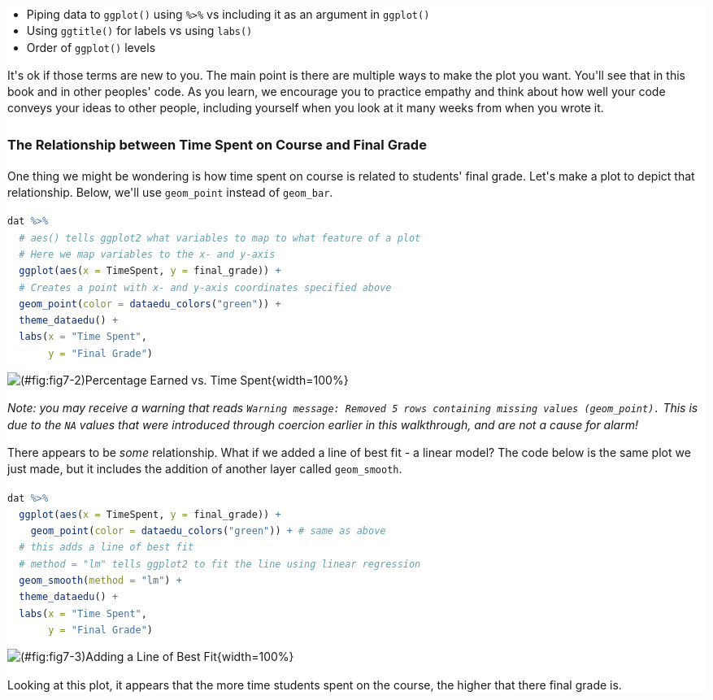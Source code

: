  - Piping data to `ggplot()` using `%>%` vs including it as an argument in `ggplot()` 
 - Using `ggtitle()` for labels vs using `labs()` 
 - Order of `ggplot()` levels 

It's ok if those terms are new to you. The main point is there are multiple ways to make the plot you want. You'll see that in this book and in other peoples' code. As you learn, we encourage you to practice empathy and think about how well your code conveys your ideas to other people, including yourself when you look at it many weeks from when you wrote it. 

### The Relationship between Time Spent on Course and Final Grade

One thing we might be wondering is how time spent on course is related to
students' final grade. Let's make a plot to depict that relationship. Below,
we'll use `geom_point` instead of `geom_bar`.


```r
dat %>%
  # aes() tells ggplot2 what variables to map to what feature of a plot
  # Here we map variables to the x- and y-axis
  ggplot(aes(x = TimeSpent, y = final_grade)) + 
  # Creates a point with x- and y-axis coordinates specified above
  geom_point(color = dataedu_colors("green")) + 
  theme_dataedu() +
  labs(x = "Time Spent",
       y = "Final Grade")
```

![(\#fig:fig7-2)Percentage Earned vs. Time Spent](07-wt-ed-ds-pipeline_files/figure-docx/fig7-2-1.png){width=100%}

_Note: you may receive a warning that reads `Warning message: Removed 5 rows containing missing values (geom_point).` This is due to the `NA` values that were introduced through coercion earlier in this walkthrough, and are not a cause for alarm!_

There appears to be *some* relationship. What if we added a line of best fit - a
linear model? The code below is the same plot we just made, but it includes the
addition of another layer called `geom_smooth`. 


```r
dat %>%
  ggplot(aes(x = TimeSpent, y = final_grade)) +
    geom_point(color = dataedu_colors("green")) + # same as above
  # this adds a line of best fit
  # method = "lm" tells ggplot2 to fit the line using linear regression
  geom_smooth(method = "lm") +
  theme_dataedu() +
  labs(x = "Time Spent",
       y = "Final Grade")
```

![(\#fig:fig7-3)Adding a Line of Best Fit](07-wt-ed-ds-pipeline_files/figure-docx/fig7-3-1.png){width=100%}

Looking at this plot, it appears that the more time students spent on the
course, the higher that there final grade is. 
